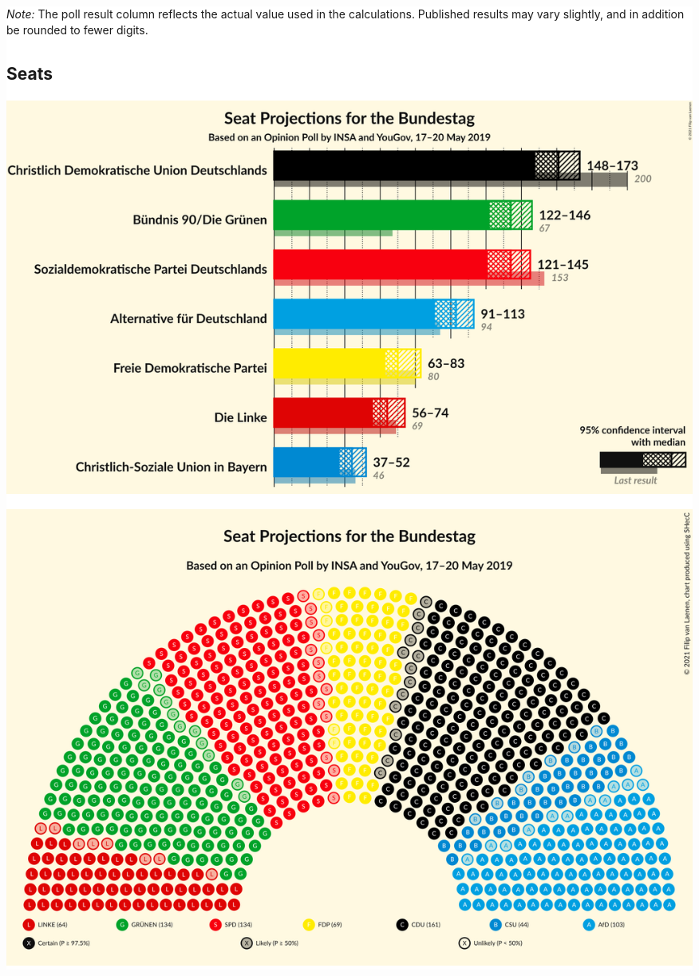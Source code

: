 *Note:* The poll result column reflects the actual value used in the calculations. Published results may vary slightly, and in addition be rounded to fewer digits.

## Seats

![Graph with seats not yet produced](2019-05-20-INSAandYouGov-seats.png "Seats")

![Graph with seating plan not yet produced](2019-05-20-INSAandYouGov-seating-plan.png "Seating Plan")
